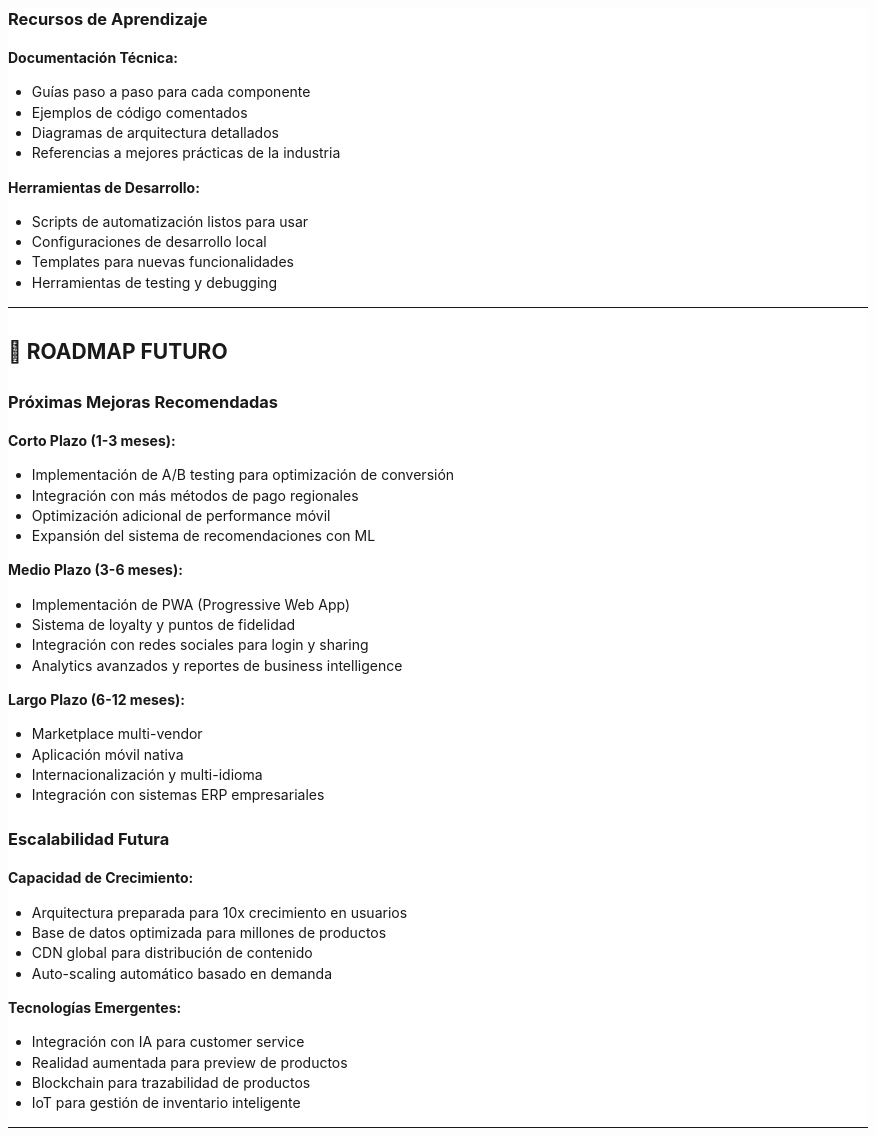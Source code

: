 ### Recursos de Aprendizaje

**Documentación Técnica:**
- Guías paso a paso para cada componente
- Ejemplos de código comentados
- Diagramas de arquitectura detallados
- Referencias a mejores prácticas de la industria

**Herramientas de Desarrollo:**
- Scripts de automatización listos para usar
- Configuraciones de desarrollo local
- Templates para nuevas funcionalidades
- Herramientas de testing y debugging

---

## 🔮 ROADMAP FUTURO

### Próximas Mejoras Recomendadas

**Corto Plazo (1-3 meses):**
- Implementación de A/B testing para optimización de conversión
- Integración con más métodos de pago regionales
- Optimización adicional de performance móvil
- Expansión del sistema de recomendaciones con ML

**Medio Plazo (3-6 meses):**
- Implementación de PWA (Progressive Web App)
- Sistema de loyalty y puntos de fidelidad
- Integración con redes sociales para login y sharing
- Analytics avanzados y reportes de business intelligence

**Largo Plazo (6-12 meses):**
- Marketplace multi-vendor
- Aplicación móvil nativa
- Internacionalización y multi-idioma
- Integración con sistemas ERP empresariales

### Escalabilidad Futura

**Capacidad de Crecimiento:**
- Arquitectura preparada para 10x crecimiento en usuarios
- Base de datos optimizada para millones de productos
- CDN global para distribución de contenido
- Auto-scaling automático basado en demanda

**Tecnologías Emergentes:**
- Integración con IA para customer service
- Realidad aumentada para preview de productos
- Blockchain para trazabilidad de productos
- IoT para gestión de inventario inteligente

---
